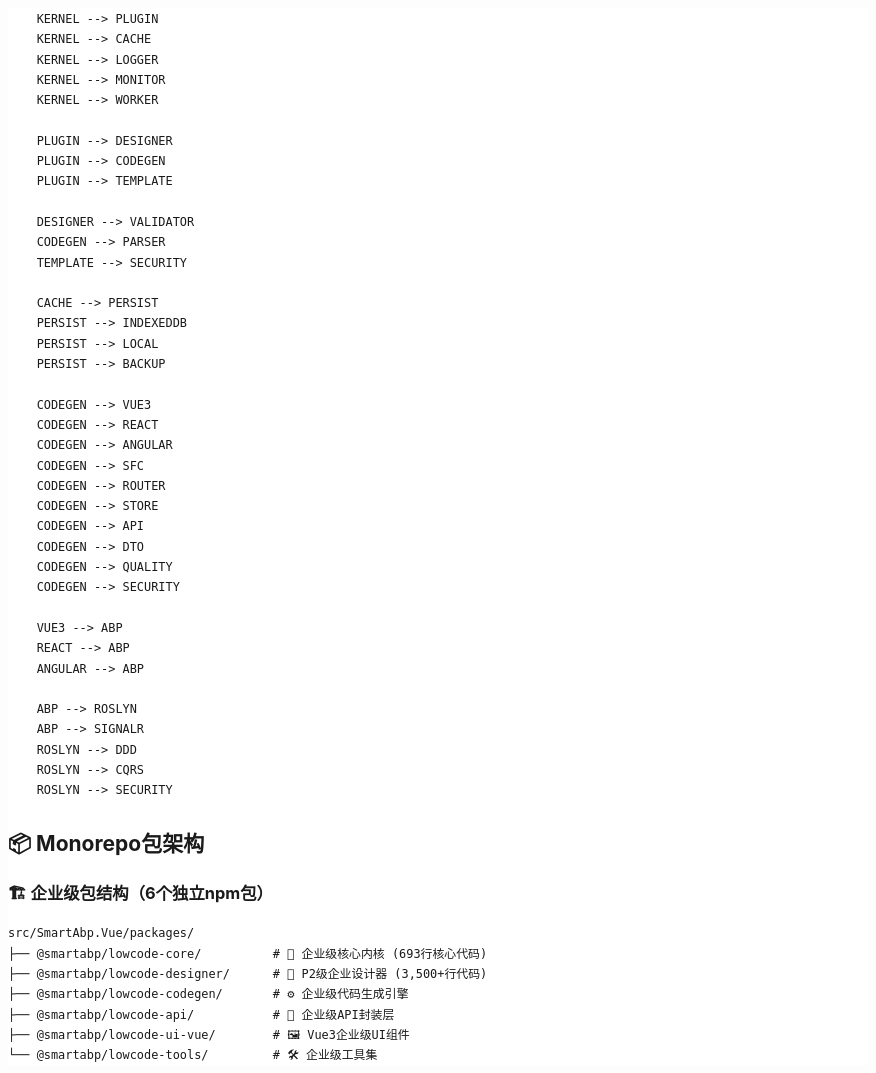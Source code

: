 ```mermaid
    KERNEL --> PLUGIN
    KERNEL --> CACHE
    KERNEL --> LOGGER
    KERNEL --> MONITOR
    KERNEL --> WORKER
    
    PLUGIN --> DESIGNER
    PLUGIN --> CODEGEN
    PLUGIN --> TEMPLATE
    
    DESIGNER --> VALIDATOR
    CODEGEN --> PARSER
    TEMPLATE --> SECURITY
    
    CACHE --> PERSIST
    PERSIST --> INDEXEDDB
    PERSIST --> LOCAL
    PERSIST --> BACKUP
    
    CODEGEN --> VUE3
    CODEGEN --> REACT
    CODEGEN --> ANGULAR
    CODEGEN --> SFC
    CODEGEN --> ROUTER
    CODEGEN --> STORE
    CODEGEN --> API
    CODEGEN --> DTO
    CODEGEN --> QUALITY
    CODEGEN --> SECURITY
    
    VUE3 --> ABP
    REACT --> ABP
    ANGULAR --> ABP
    
    ABP --> ROSLYN
    ABP --> SIGNALR
    ROSLYN --> DDD
    ROSLYN --> CQRS
    ROSLYN --> SECURITY
```

## 📦 Monorepo包架构

### 🏗️ 企业级包结构（6个独立npm包）
```
src/SmartAbp.Vue/packages/
├── @smartabp/lowcode-core/          # 🎯 企业级核心内核 (693行核心代码)
├── @smartabp/lowcode-designer/      # 🎨 P2级企业设计器 (3,500+行代码)
├── @smartabp/lowcode-codegen/       # ⚙️ 企业级代码生成引擎
├── @smartabp/lowcode-api/           # 🔌 企业级API封装层
├── @smartabp/lowcode-ui-vue/        # 🖼️ Vue3企业级UI组件
└── @smartabp/lowcode-tools/         # 🛠️ 企业级工具集
```
